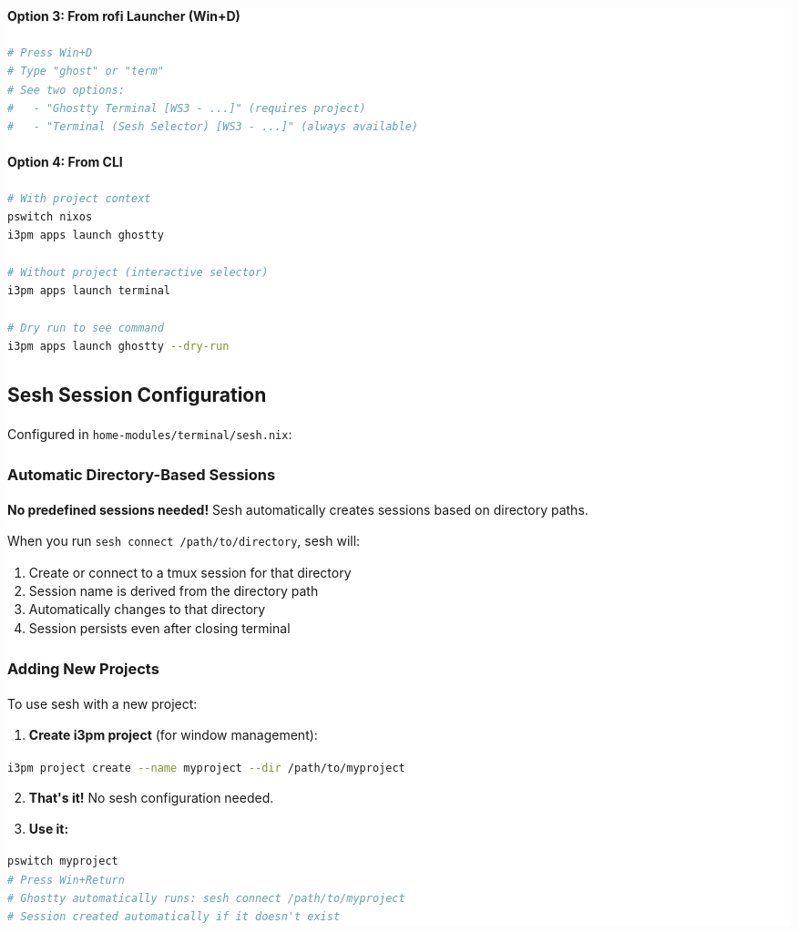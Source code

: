 #### Option 3: From rofi Launcher (Win+D)

```bash
# Press Win+D
# Type "ghost" or "term"
# See two options:
#   - "Ghostty Terminal [WS3 - ...]" (requires project)
#   - "Terminal (Sesh Selector) [WS3 - ...]" (always available)
```

#### Option 4: From CLI

```bash
# With project context
pswitch nixos
i3pm apps launch ghostty

# Without project (interactive selector)
i3pm apps launch terminal

# Dry run to see command
i3pm apps launch ghostty --dry-run
```

## Sesh Session Configuration

Configured in `home-modules/terminal/sesh.nix`:

### Automatic Directory-Based Sessions

**No predefined sessions needed!** Sesh automatically creates sessions based on directory paths.

When you run `sesh connect /path/to/directory`, sesh will:
1. Create or connect to a tmux session for that directory
2. Session name is derived from the directory path
3. Automatically changes to that directory
4. Session persists even after closing terminal

### Adding New Projects

To use sesh with a new project:

1. **Create i3pm project** (for window management):
```bash
i3pm project create --name myproject --dir /path/to/myproject
```

2. **That's it!** No sesh configuration needed.

3. **Use it:**
```bash
pswitch myproject
# Press Win+Return
# Ghostty automatically runs: sesh connect /path/to/myproject
# Session created automatically if it doesn't exist
```
